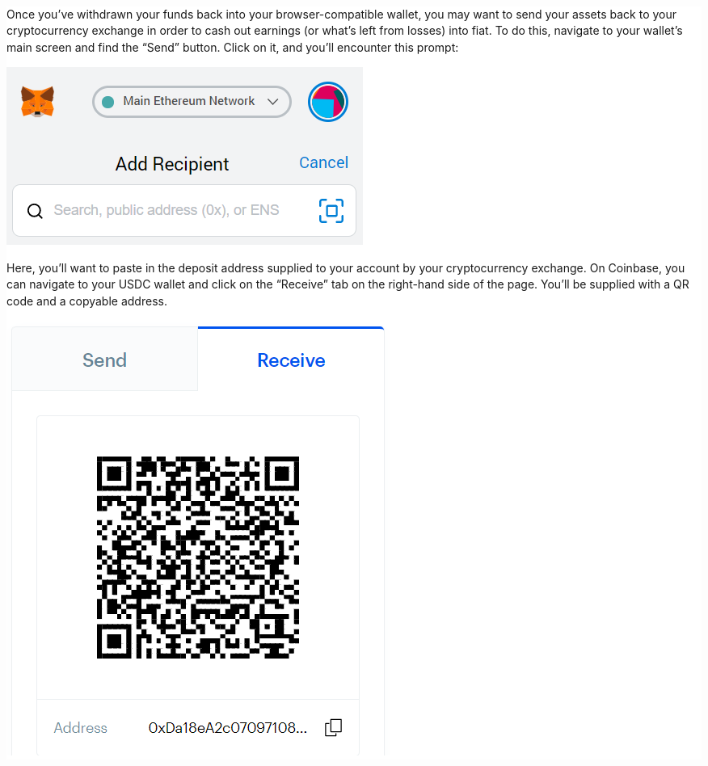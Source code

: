 Once you’ve withdrawn your funds back into your browser-compatible wallet, you may want to send your assets back to your cryptocurrency exchange in order to cash out earnings (or what’s left from losses) into fiat. To do this, navigate to your wallet’s main screen and find the “Send” button. Click on it, and you’ll encounter this prompt:

![](/images/blog/dydxperp/image19.png)


Here, you’ll want to paste in the deposit address supplied to your account by your cryptocurrency exchange. On Coinbase, you can navigate to your USDC wallet and click on the “Receive” tab on the right-hand side of the page. You’ll be supplied with a QR code and a copyable address.

![](/images/blog/dydxperp/image11.png)
